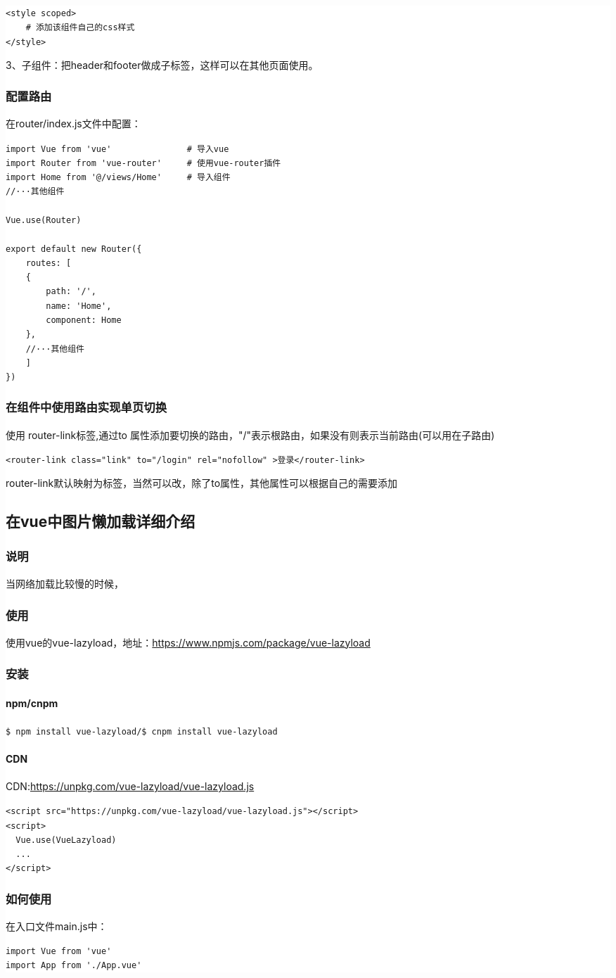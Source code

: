 ```
<style scoped>
    # 添加该组件自己的css样式
</style>
```
3、子组件：把header和footer做成子标签，这样可以在其他页面使用。

### 配置路由
在router/index.js文件中配置：
```
import Vue from 'vue'               # 导入vue
import Router from 'vue-router'     # 使用vue-router插件
import Home from '@/views/Home'     # 导入组件
//···其他组件

Vue.use(Router)

export default new Router({
    routes: [
    {
        path: '/',
        name: 'Home',
        component: Home
    },
    //···其他组件
    ]
})
```
### 在组件中使用路由实现单页切换
使用 router-link标签,通过to 属性添加要切换的路由，"/"表示根路由，如果没有则表示当前路由(可以用在子路由)
```
<router-link class="link" to="/login" rel="nofollow" >登录</router-link>
```
router-link默认映射为标签，当然可以改，除了to属性，其他属性可以根据自己的需要添加


## 在vue中图片懒加载详细介绍
### 说明
当网络加载比较慢的时候，

### 使用
使用vue的vue-lazyload，地址：https://www.npmjs.com/package/vue-lazyload

### 安装
#### npm/cnpm
```
$ npm install vue-lazyload/$ cnpm install vue-lazyload
```
#### CDN
CDN:https://unpkg.com/vue-lazyload/vue-lazyload.js
```
<script src="https://unpkg.com/vue-lazyload/vue-lazyload.js"></script>
<script>
  Vue.use(VueLazyload)
  ...
</script>
```
### 如何使用
在入口文件main.js中：
```
import Vue from 'vue'
import App from './App.vue'
```